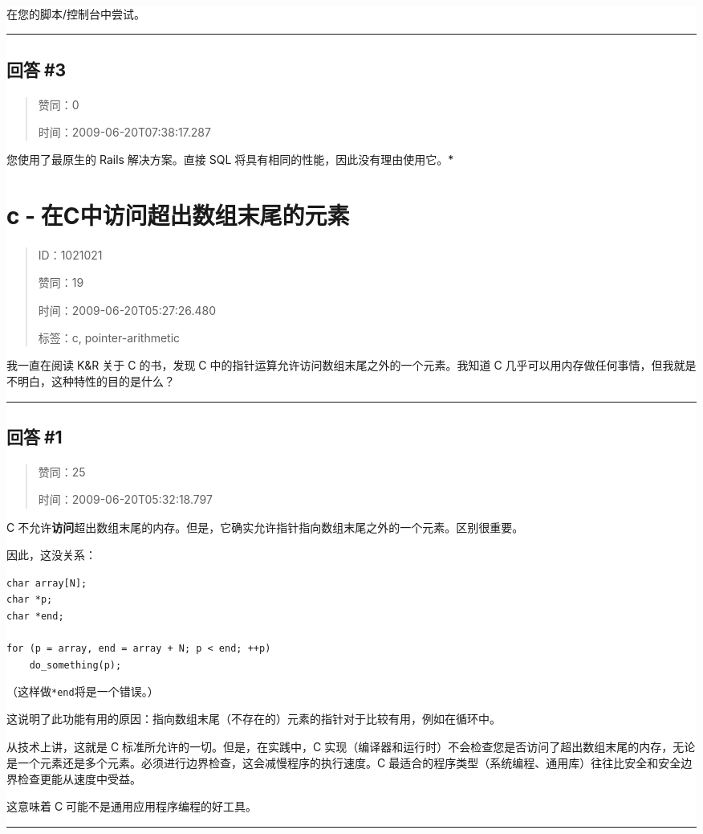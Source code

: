 在您的脚本/控制台中尝试。

* * *

## 回答 #3

> 赞同：0
> 
> 时间：2009-06-20T07:38:17.287

您使用了最原生的 Rails 解决方案。直接 SQL 将具有相同的性能，因此没有理由使用它。*

# c - 在C中访问超出数组末尾的元素

> ID：1021021
> 
> 赞同：19
> 
> 时间：2009-06-20T05:27:26.480
> 
> 标签：c, pointer-arithmetic

我一直在阅读 K&R 关于 C 的书，发现 C 中的指针运算允许访问数组末尾之外的一个元素。我知道 C 几乎可以用内存做任何事情，但我就是不明白，这种特性的目的是什么？

* * *

## 回答 #1

> 赞同：25
> 
> 时间：2009-06-20T05:32:18.797

C 不允许**访问**超出数组末尾的内存。但是，它确实允许指针指向数组末尾之外的一个元素。区别很重要。

因此，这没关系：

```
char array[N];
char *p;
char *end;

for (p = array, end = array + N; p < end; ++p)
    do_something(p); 
```

（这样做`*end`将是一个错误。）

这说明了此功能有用的原因：指向数组末尾（不存在的）元素的指针对于比较有用，例如在循环中。

从技术上讲，这就是 C 标准所允许的一切。但是，在实践中，C 实现（编译器和运行时）不会检查您是否访问了超出数组末尾的内存，无论是一个元素还是多个元素。必须进行边界检查，这会减慢程序的执行速度。C 最适合的程序类型（系统编程、通用库）往往比安全和安全边界检查更能从速度中受益。

这意味着 C 可能不是通用应用程序编程的好工具。

* * *
